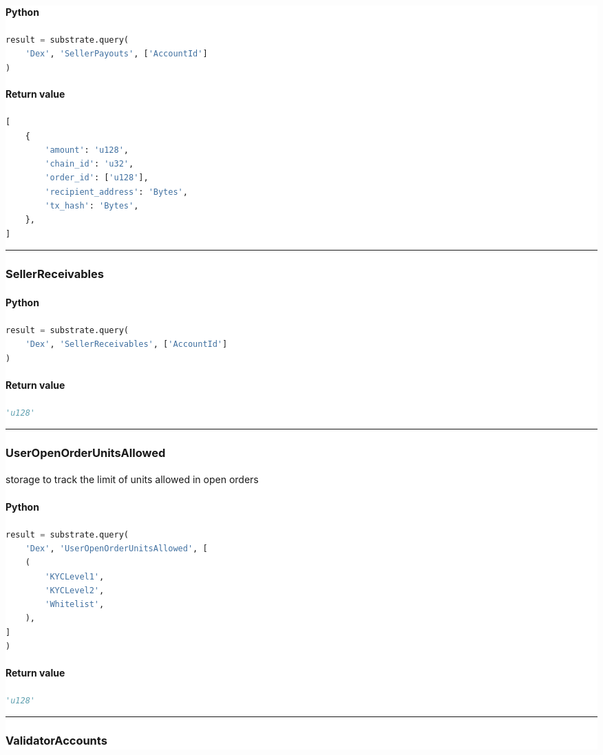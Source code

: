 #### Python
```python
result = substrate.query(
    'Dex', 'SellerPayouts', ['AccountId']
)
```

#### Return value
```python
[
    {
        'amount': 'u128',
        'chain_id': 'u32',
        'order_id': ['u128'],
        'recipient_address': 'Bytes',
        'tx_hash': 'Bytes',
    },
]
```
---------
### SellerReceivables

#### Python
```python
result = substrate.query(
    'Dex', 'SellerReceivables', ['AccountId']
)
```

#### Return value
```python
'u128'
```
---------
### UserOpenOrderUnitsAllowed
 storage to track the limit of units allowed in open orders

#### Python
```python
result = substrate.query(
    'Dex', 'UserOpenOrderUnitsAllowed', [
    (
        'KYCLevel1',
        'KYCLevel2',
        'Whitelist',
    ),
]
)
```

#### Return value
```python
'u128'
```
---------
### ValidatorAccounts
